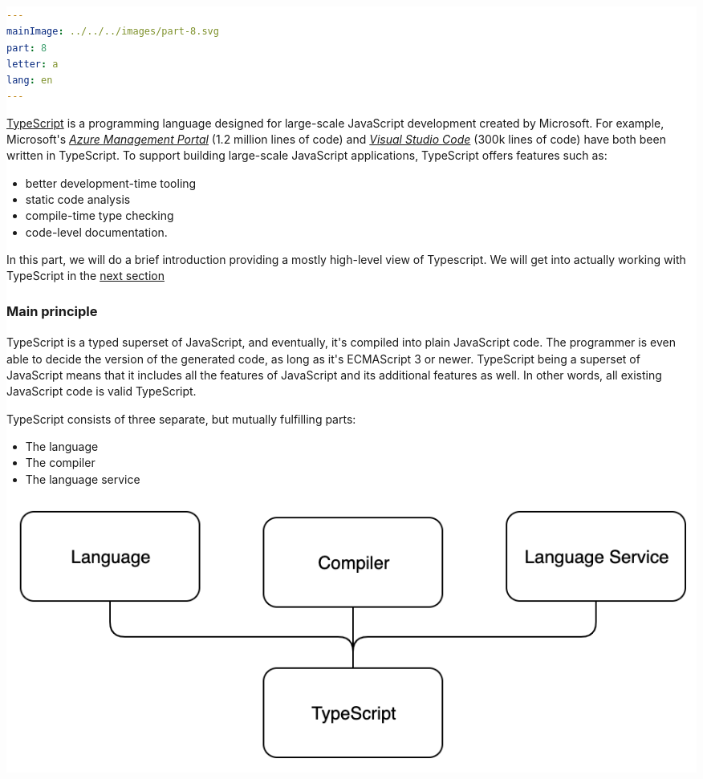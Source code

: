 ```yaml
---
mainImage: ../../../images/part-8.svg
part: 8
letter: a
lang: en
---
```


<div class="content">

[TypeScript](https://www.typescriptlang.org/) is a programming language designed for large-scale JavaScript development created by Microsoft.
For example, Microsoft's [*Azure Management Portal*](https://github.com/Azure/api-management-developer-portal) (1.2 million lines of code)
and [*Visual Studio Code*](https://github.com/microsoft/vscode) (300k lines of code) have both been written in TypeScript.
To support building large-scale JavaScript applications, TypeScript offers features such as:

- better development-time tooling
- static code analysis
- compile-time type checking
- code-level documentation.

In this part, we will do a brief introduction providing a mostly high-level view of Typescript.
We will get into actually working with TypeScript in the [next section](/part8/first_steps_with_type_script)

### Main principle

TypeScript is a typed superset of JavaScript, and eventually, it's compiled into plain JavaScript code.
The programmer is even able to decide the version of the generated code, as long as it's ECMAScript 3 or newer.
TypeScript being a superset of JavaScript means that it includes all the features of JavaScript and
its additional features as well.
In other words, all existing JavaScript code is valid TypeScript.

TypeScript consists of three separate, but mutually fulfilling parts:

- The language
- The compiler
- The language service

![diagram of typescript components](../../images/8/1.png)
